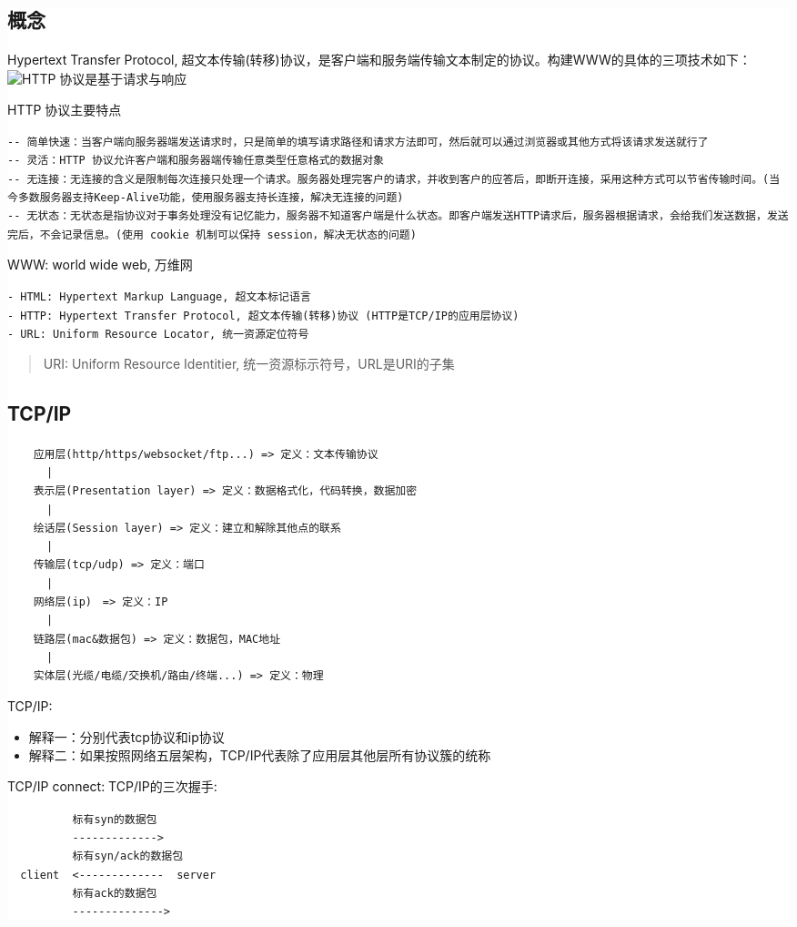 ## 概念

Hypertext Transfer Protocol, 超文本传输(转移)协议，是客户端和服务端传输文本制定的协议。构建WWW的具体的三项技术如下：
![HTTP 协议是基于请求与响应](/media/hecc/000277FE000C3C761/项目/php_works/easy-tips/resouse_images/http_protocol_resquest_and_respone.png  "HTTP 协议是基于请求与响应，具体如下图所示")

HTTP 协议主要特点
    
    -- 简单快速：当客户端向服务器端发送请求时，只是简单的填写请求路径和请求方法即可，然后就可以通过浏览器或其他方式将该请求发送就行了
    -- 灵活：HTTP 协议允许客户端和服务器端传输任意类型任意格式的数据对象
    -- 无连接：无连接的含义是限制每次连接只处理一个请求。服务器处理完客户的请求，并收到客户的应答后，即断开连接，采用这种方式可以节省传输时间。(当今多数服务器支持Keep-Alive功能，使用服务器支持长连接，解决无连接的问题)
    -- 无状态：无状态是指协议对于事务处理没有记忆能力，服务器不知道客户端是什么状态。即客户端发送HTTP请求后，服务器根据请求，会给我们发送数据，发送完后，不会记录信息。(使用 cookie 机制可以保持 session，解决无状态的问题)


WWW: world wide web, 万维网
    
    - HTML: Hypertext Markup Language, 超文本标记语言
    - HTTP: Hypertext Transfer Protocol, 超文本传输(转移)协议 (HTTP是TCP/IP的应用层协议)
    - URL: Uniform Resource Locator, 统一资源定位符号 

> URI: Uniform Resource Identitier, 统一资源标示符号，URL是URI的子集

## TCP/IP

```
    应用层(http/https/websocket/ftp...) => 定义：文本传输协议
      |
    表示层(Presentation layer) => 定义：数据格式化，代码转换，数据加密
      |
    绘话层(Session layer) => 定义：建立和解除其他点的联系
      |
    传输层(tcp/udp) => 定义：端口
      |
    网络层(ip)　=> 定义：IP
      |
    链路层(mac&数据包) => 定义：数据包，MAC地址
      |
    实体层(光缆/电缆/交换机/路由/终端...) => 定义：物理
```

TCP/IP:

- 解释一：分别代表tcp协议和ip协议
- 解释二：如果按照网络五层架构，TCP/IP代表除了应用层其他层所有协议簇的统称

TCP/IP connect: TCP/IP的三次握手:
```
          标有syn的数据包
          ------------->
          标有syn/ack的数据包
  client  <-------------  server
          标有ack的数据包
          -------------->
```
